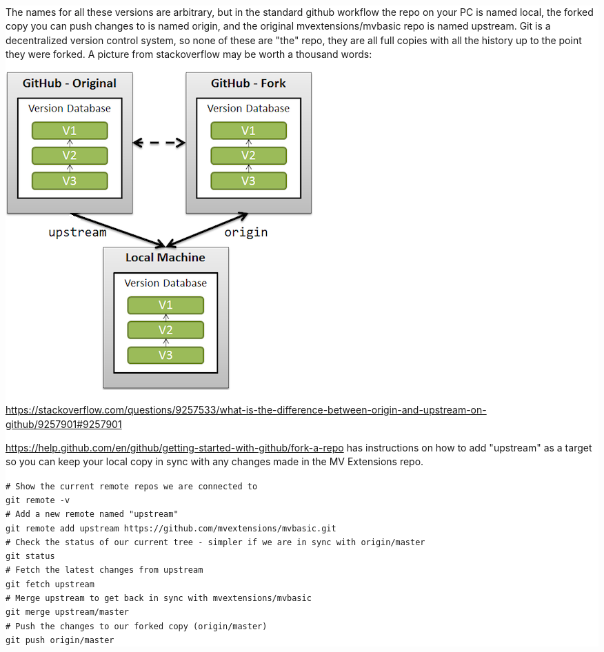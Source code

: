 The names for all these versions are arbitrary, but in the standard github workflow the repo on your PC is named local, the forked
copy you can push changes to is named origin, and the original mvextensions/mvbasic repo is named upstream.  Git is a decentralized
version control system, so none of these are "the" repo, they are all full copies with all the history up to the point they were
forked.  A picture from stackoverflow may be worth a thousand words:

![forks](screenshots/devguide/forkedrepo.png)

https://stackoverflow.com/questions/9257533/what-is-the-difference-between-origin-and-upstream-on-github/9257901#9257901

https://help.github.com/en/github/getting-started-with-github/fork-a-repo has instructions on how to add "upstream" as a target so
you can keep your local copy in sync with any changes made in the MV Extensions repo.

```
# Show the current remote repos we are connected to
git remote -v
# Add a new remote named "upstream"
git remote add upstream https://github.com/mvextensions/mvbasic.git
# Check the status of our current tree - simpler if we are in sync with origin/master
git status
# Fetch the latest changes from upstream
git fetch upstream
# Merge upstream to get back in sync with mvextensions/mvbasic
git merge upstream/master
# Push the changes to our forked copy (origin/master)
git push origin/master
```
